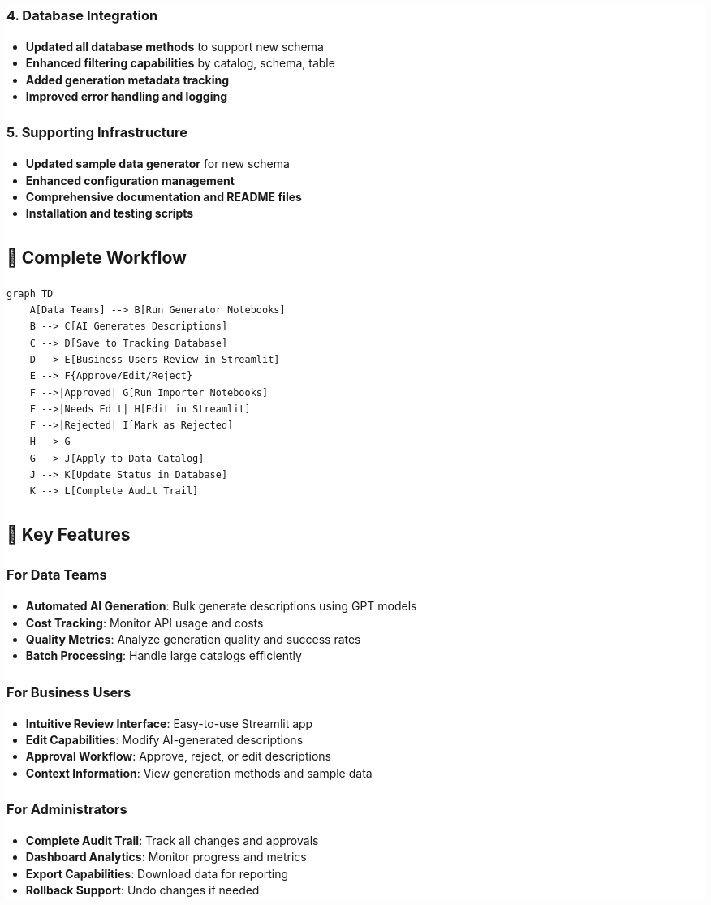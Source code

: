 ### 4. Database Integration
- **Updated all database methods** to support new schema
- **Enhanced filtering capabilities** by catalog, schema, table
- **Added generation metadata tracking**
- **Improved error handling and logging**

### 5. Supporting Infrastructure
- **Updated sample data generator** for new schema
- **Enhanced configuration management**
- **Comprehensive documentation and README files**
- **Installation and testing scripts**

## 🔄 Complete Workflow

```mermaid
graph TD
    A[Data Teams] --> B[Run Generator Notebooks]
    B --> C[AI Generates Descriptions]
    C --> D[Save to Tracking Database]
    D --> E[Business Users Review in Streamlit]
    E --> F{Approve/Edit/Reject}
    F -->|Approved| G[Run Importer Notebooks]
    F -->|Needs Edit| H[Edit in Streamlit]
    F -->|Rejected| I[Mark as Rejected]
    H --> G
    G --> J[Apply to Data Catalog]
    J --> K[Update Status in Database]
    K --> L[Complete Audit Trail]
```

## 🚀 Key Features

### For Data Teams
- **Automated AI Generation**: Bulk generate descriptions using GPT models
- **Cost Tracking**: Monitor API usage and costs
- **Quality Metrics**: Analyze generation quality and success rates
- **Batch Processing**: Handle large catalogs efficiently

### For Business Users
- **Intuitive Review Interface**: Easy-to-use Streamlit app
- **Edit Capabilities**: Modify AI-generated descriptions
- **Approval Workflow**: Approve, reject, or edit descriptions
- **Context Information**: View generation methods and sample data

### For Administrators
- **Complete Audit Trail**: Track all changes and approvals
- **Dashboard Analytics**: Monitor progress and metrics
- **Export Capabilities**: Download data for reporting
- **Rollback Support**: Undo changes if needed
